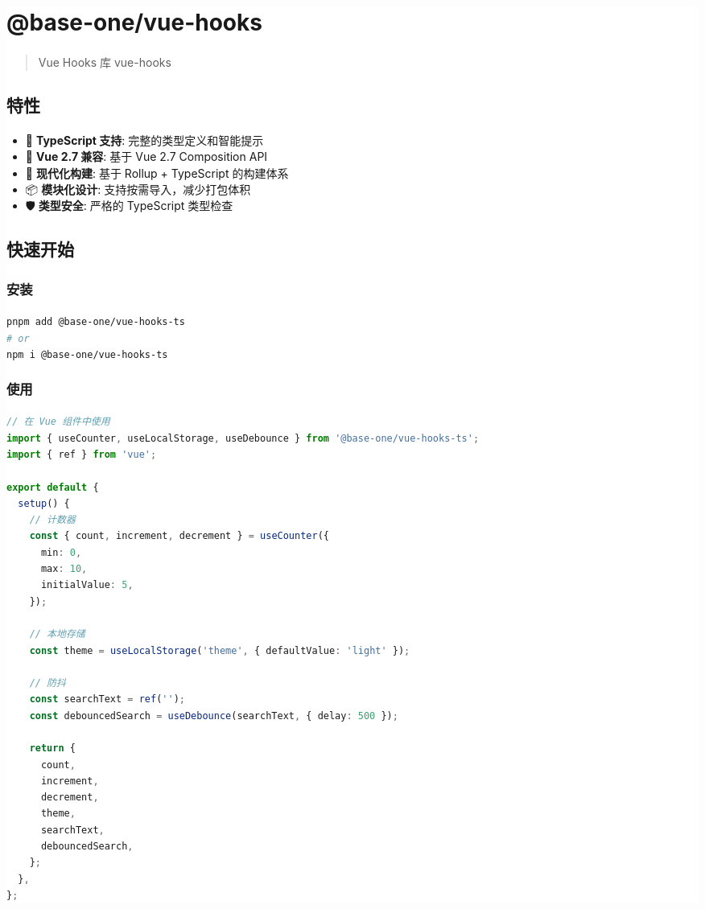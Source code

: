 # @base-one/vue-hooks

> Vue Hooks 库 vue-hooks

## 特性

- 🚀 **TypeScript 支持**: 完整的类型定义和智能提示
- 🎯 **Vue 2.7 兼容**: 基于 Vue 2.7 Composition API
- 🔧 **现代化构建**: 基于 Rollup + TypeScript 的构建体系
- 📦 **模块化设计**: 支持按需导入，减少打包体积
- 🛡️ **类型安全**: 严格的 TypeScript 类型检查

## 快速开始

### 安装

```bash
pnpm add @base-one/vue-hooks-ts
# or
npm i @base-one/vue-hooks-ts
```

### 使用

```ts
// 在 Vue 组件中使用
import { useCounter, useLocalStorage, useDebounce } from '@base-one/vue-hooks-ts';
import { ref } from 'vue';

export default {
  setup() {
    // 计数器
    const { count, increment, decrement } = useCounter({
      min: 0,
      max: 10,
      initialValue: 5,
    });

    // 本地存储
    const theme = useLocalStorage('theme', { defaultValue: 'light' });

    // 防抖
    const searchText = ref('');
    const debouncedSearch = useDebounce(searchText, { delay: 500 });

    return {
      count,
      increment,
      decrement,
      theme,
      searchText,
      debouncedSearch,
    };
  },
};
```
